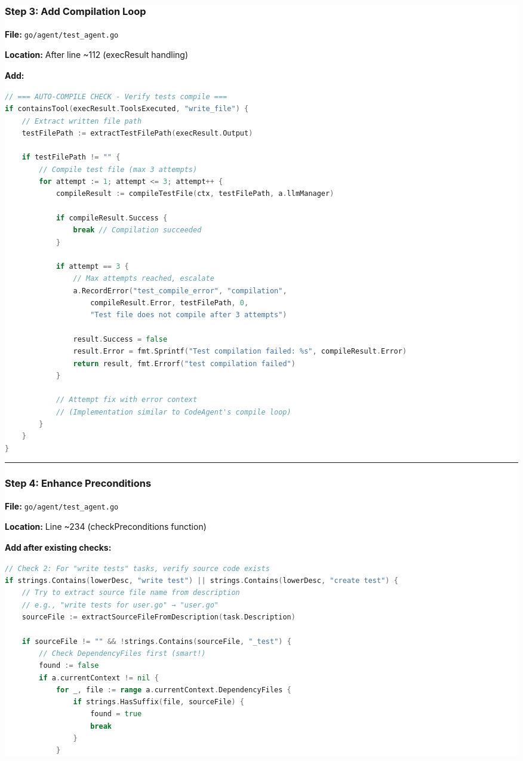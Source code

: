 
### Step 3: Add Compilation Loop

**File:** `go/agent/test_agent.go`

**Location:** After line ~112 (execResult handling)

**Add:**
```go
// === AUTO-COMPILE CHECK - Verify tests compile ===
if containsTool(execResult.ToolsExecuted, "write_file") {
    // Extract written file path
    testFilePath := extractTestFilePath(execResult.Output)

    if testFilePath != "" {
        // Compile test file (max 3 attempts)
        for attempt := 1; attempt <= 3; attempt++ {
            compileResult := compileTestFile(ctx, testFilePath, a.llmManager)

            if compileResult.Success {
                break // Compilation succeeded
            }

            if attempt == 3 {
                // Max attempts reached, escalate
                a.RecordError("test_compile_error", "compilation",
                    compileResult.Error, testFilePath, 0,
                    "Test file does not compile after 3 attempts")

                result.Success = false
                result.Error = fmt.Sprintf("Test compilation failed: %s", compileResult.Error)
                return result, fmt.Errorf("test compilation failed")
            }

            // Attempt fix with error context
            // (Implementation similar to CodeAgent's compile loop)
        }
    }
}
```

---

### Step 4: Enhance Preconditions

**File:** `go/agent/test_agent.go`

**Location:** Line ~234 (checkPreconditions function)

**Add after existing checks:**
```go
// Check 2: For "write tests" tasks, verify source code exists
if strings.Contains(lowerDesc, "write test") || strings.Contains(lowerDesc, "create test") {
    // Try to extract source file name from description
    // e.g., "write tests for user.go" → "user.go"
    sourceFile := extractSourceFileFromDescription(task.Description)

    if sourceFile != "" && !strings.Contains(sourceFile, "_test") {
        // Check DependencyFiles first (smart!)
        found := false
        if a.currentContext != nil {
            for _, file := range a.currentContext.DependencyFiles {
                if strings.HasSuffix(file, sourceFile) {
                    found = true
                    break
                }
            }
```